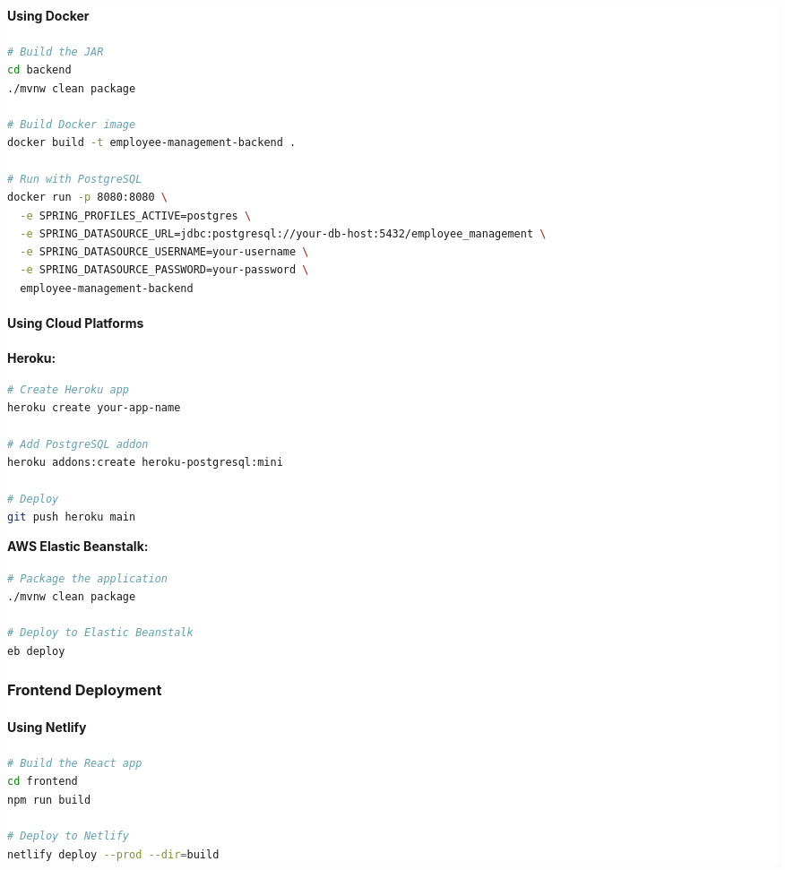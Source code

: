 #### Using Docker
```bash
# Build the JAR
cd backend
./mvnw clean package

# Build Docker image
docker build -t employee-management-backend .

# Run with PostgreSQL
docker run -p 8080:8080 \
  -e SPRING_PROFILES_ACTIVE=postgres \
  -e SPRING_DATASOURCE_URL=jdbc:postgresql://your-db-host:5432/employee_management \
  -e SPRING_DATASOURCE_USERNAME=your-username \
  -e SPRING_DATASOURCE_PASSWORD=your-password \
  employee-management-backend
```

#### Using Cloud Platforms

**Heroku:**
```bash
# Create Heroku app
heroku create your-app-name

# Add PostgreSQL addon
heroku addons:create heroku-postgresql:mini

# Deploy
git push heroku main
```

**AWS Elastic Beanstalk:**
```bash
# Package the application
./mvnw clean package

# Deploy to Elastic Beanstalk
eb deploy
```

### Frontend Deployment

#### Using Netlify
```bash
# Build the React app
cd frontend
npm run build

# Deploy to Netlify
netlify deploy --prod --dir=build
```
